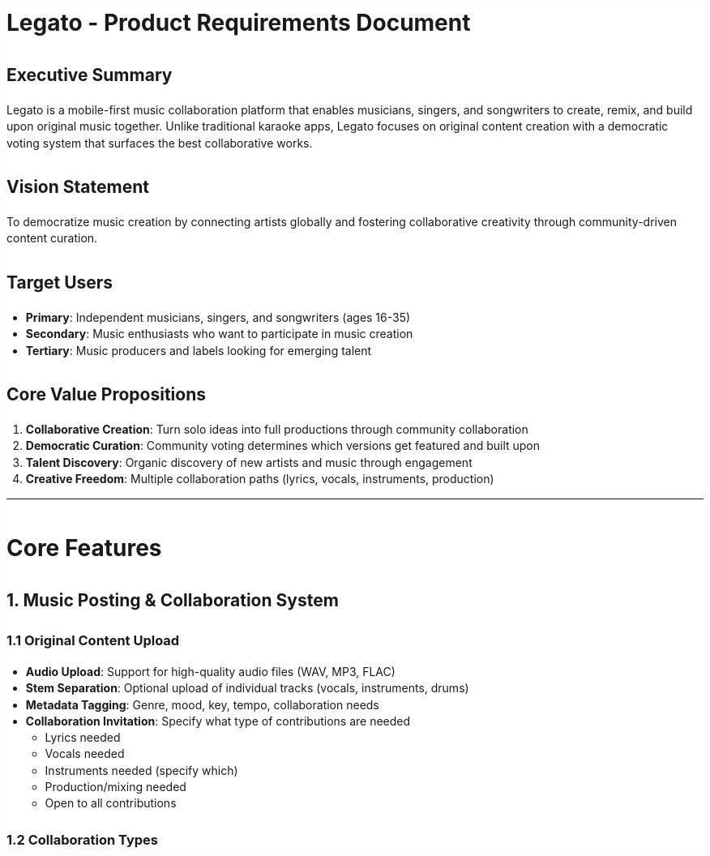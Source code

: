 # Legato - Product Requirements Document

## Executive Summary

Legato is a mobile-first music collaboration platform that enables musicians, singers, and songwriters to create, remix, and build upon original music together. Unlike traditional karaoke apps, Legato focuses on original content creation with a democratic voting system that surfaces the best collaborative works.

## Vision Statement

To democratize music creation by connecting artists globally and fostering collaborative creativity through community-driven content curation.

## Target Users

- **Primary**: Independent musicians, singers, and songwriters (ages 16-35)
- **Secondary**: Music enthusiasts who want to participate in music creation
- **Tertiary**: Music producers and labels looking for emerging talent

## Core Value Propositions

1. **Collaborative Creation**: Turn solo ideas into full productions through community collaboration
2. **Democratic Curation**: Community voting determines which versions get featured and built upon
3. **Talent Discovery**: Organic discovery of new artists and music through engagement
4. **Creative Freedom**: Multiple collaboration paths (lyrics, vocals, instruments, production)

---

# Core Features

## 1. Music Posting & Collaboration System

### 1.1 Original Content Upload

- **Audio Upload**: Support for high-quality audio files (WAV, MP3, FLAC)
- **Stem Separation**: Optional upload of individual tracks (vocals, instruments, drums)
- **Metadata Tagging**: Genre, mood, key, tempo, collaboration needs
- **Collaboration Invitation**: Specify what type of contributions are needed
  - Lyrics needed
  - Vocals needed
  - Instruments needed (specify which)
  - Production/mixing needed
  - Open to all contributions

### 1.2 Collaboration Types
